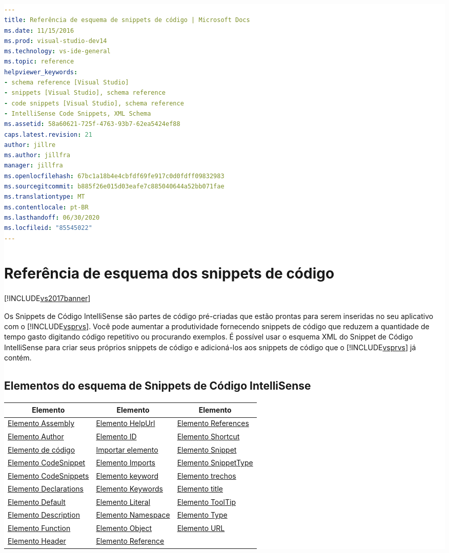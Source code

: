 ```yaml
---
title: Referência de esquema de snippets de código | Microsoft Docs
ms.date: 11/15/2016
ms.prod: visual-studio-dev14
ms.technology: vs-ide-general
ms.topic: reference
helpviewer_keywords:
- schema reference [Visual Studio]
- snippets [Visual Studio], schema reference
- code snippets [Visual Studio], schema reference
- IntelliSense Code Snippets, XML Schema
ms.assetid: 58a60621-725f-4763-93b7-62ea5424ef88
caps.latest.revision: 21
author: jillre
ms.author: jillfra
manager: jillfra
ms.openlocfilehash: 67bc1a18b4e4cbfdf69fe917c0d0fdff09832983
ms.sourcegitcommit: b885f26e015d03eafe7c885040644a52bb071fae
ms.translationtype: MT
ms.contentlocale: pt-BR
ms.lasthandoff: 06/30/2020
ms.locfileid: "85545022"
---
```

# <a name="code-snippets-schema-reference"></a>Referência de esquema dos snippets de código
[!INCLUDE[vs2017banner](../includes/vs2017banner.md)]

Os Snippets de Código IntelliSense são partes de código pré-criadas que estão prontas para serem inseridas no seu aplicativo com o [!INCLUDE[vsprvs](../includes/vsprvs-md.md)]. Você pode aumentar a produtividade fornecendo snippets de código que reduzem a quantidade de tempo gasto digitando código repetitivo ou procurando exemplos. É possível usar o esquema XML do Snippet de Código IntelliSense para criar seus próprios snippets de código e adicioná-los aos snippets de código que o [!INCLUDE[vsprvs](../includes/vsprvs-md.md)] já contém.

## <a name="intellisense-code-snippets-schema-elements"></a>Elementos do esquema de Snippets de Código IntelliSense

|Elemento|Elemento|Elemento|
|-|-|-|
|[Elemento Assembly](../ide/code-snippets-schema-reference.md#assembly)|[Elemento HelpUrl](../ide/code-snippets-schema-reference.md#helpurl)|[Elemento References](../ide/code-snippets-schema-reference.md#references)|
|[Elemento Author](../ide/code-snippets-schema-reference.md#author)|[Elemento ID](../ide/code-snippets-schema-reference.md#id)|[Elemento Shortcut](../ide/code-snippets-schema-reference.md#shortcut)|
|[Elemento de código](../ide/code-snippets-schema-reference.md#code)|[Importar elemento](../ide/code-snippets-schema-reference.md#import)|[Elemento Snippet](../ide/code-snippets-schema-reference.md#snippet)|
|[Elemento CodeSnippet](../ide/code-snippets-schema-reference.md#codesnippet)|[Elemento Imports](../ide/code-snippets-schema-reference.md#imports)|[Elemento SnippetType](../ide/code-snippets-schema-reference.md#snippettype)|
|[Elemento CodeSnippets](../ide/code-snippets-schema-reference.md#codesnippets)|[Elemento keyword](../ide/code-snippets-schema-reference.md#keyword)|[Elemento trechos](../ide/code-snippets-schema-reference.md#snippettypes)|
|[Elemento Declarations](../ide/code-snippets-schema-reference.md#declarations)|[Elemento Keywords](../ide/code-snippets-schema-reference.md#keywords)|[Elemento title](../ide/code-snippets-schema-reference.md#title)|
|[Elemento Default](../ide/code-snippets-schema-reference.md#default)|[Elemento Literal](../ide/code-snippets-schema-reference.md#literal)|[Elemento ToolTip](../ide/code-snippets-schema-reference.md#tooltip)|
|[Elemento Description](../ide/code-snippets-schema-reference.md#description)|[Elemento Namespace](../ide/code-snippets-schema-reference.md#namespace)|[Elemento Type](../ide/code-snippets-schema-reference.md#type)|
|[Elemento Function](../ide/code-snippets-schema-reference.md#function)|[Elemento Object](../ide/code-snippets-schema-reference.md#object)|[Elemento URL](../ide/code-snippets-schema-reference.md#url)|
|[Elemento Header](../ide/code-snippets-schema-reference.md#header)|[Elemento Reference](../ide/code-snippets-schema-reference.md#reference)||
